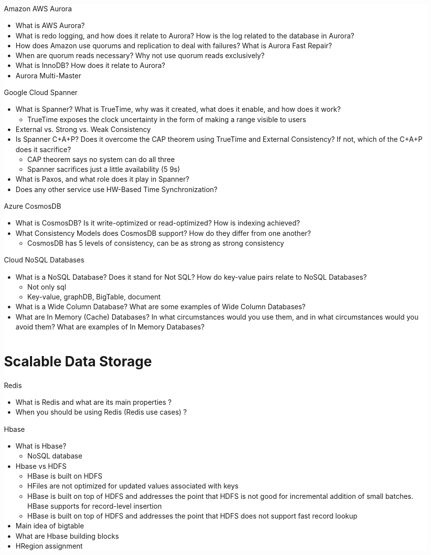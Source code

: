 Amazon AWS Aurora

- What is AWS Aurora?
- What is redo logging, and how does it relate to Aurora? How is the log related to the database in Aurora?
- How does Amazon use quorums and replication to deal with failures? What is Aurora Fast Repair?
- When are quorum reads necessary? Why not use quorum reads exclusively?
- What is InnoDB? How does it relate to Aurora?
- Aurora Multi-Master

Google Cloud Spanner

- What is Spanner? What is TrueTime, why was it created, what does it enable, and how does it work?
    - TrueTime exposes the clock uncertainty in the form of making a range visible to users
- External vs. Strong vs. Weak Consistency
- Is Spanner C+A+P? Does it overcome the CAP theorem using TrueTime and External Consistency? If not, which of the C+A+P does it sacrifice?
    - CAP theorem says no system can do all three
    - Spanner sacrifices just a little availability (5 9s)
- What is Paxos, and what role does it play in Spanner?
- Does any other service use HW-Based Time Synchronization?

Azure CosmosDB

- What is CosmosDB? Is it write-optimized or read-optimized? How is indexing achieved?
- What Consistency Models does CosmosDB support? How do they differ from one another?
    - CosmosDB has 5 levels of consistency, can be as strong as strong consistency

Cloud NoSQL Databases

- What is a NoSQL Database? Does it stand for Not SQL? How do key-value pairs relate to NoSQL Databases?
    - Not only sql
    - Key-value, graphDB, BigTable, document
- What is a Wide Column Database? What are some examples of Wide Column Databases?
- What are In Memory (Cache) Databases? In what circumstances would you use them, and in what circumstances would you avoid them? What are examples of In Memory Databases?

# Scalable Data Storage

Redis

- What is Redis and what are its main properties ?
- When you should be using Redis (Redis use cases) ?

Hbase

- What is Hbase?
    - NoSQL database
- Hbase vs HDFS
    - HBase is built on HDFS
    - HFiles are not optimized for updated values associated with keys
    - HBase is built on top of HDFS and addresses the point that HDFS is not good for incremental addition of small batches. HBase supports for record-level insertion
    - HBase is built on top of HDFS and addresses the point that HDFS does not support fast record lookup
- Main idea of bigtable
- What are Hbase building blocks
- HRegion assignment
